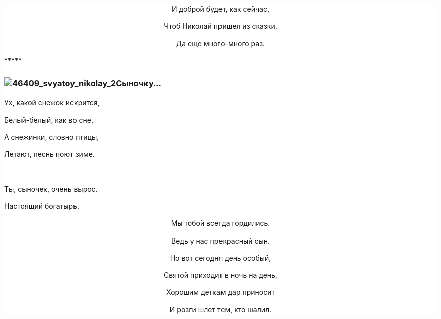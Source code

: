 <p style="text-align: center;">
  И доброй будет, как сейчас,
</p>

<p style="text-align: center;">
  Чтоб Николай пришел из сказки,
</p>

<p style="text-align: center;">
  Да еще много-много раз.
</p>

<div>
  <p>
    *****
  </p>
  
  <h3>
    <a href="http://svyatoynikolay.ru/nicholas/stihi-ko-dnyu-svyatogo-nikolaya-pozdrav-te-blizkih.html/attachment/46409_svyatoy_nikolay_2" rel="attachment wp-att-961"><img class="size-medium wp-image-961 alignleft" src="http://svyatoynikolay.ru/wp-content/uploads/2013/02/46409_svyatoy_nikolay_2-300x225.jpg" alt="46409_svyatoy_nikolay_2" width="300" height="225" srcset="http://svyatoynikolay.ru/wp-content/uploads/2013/02/46409_svyatoy_nikolay_2-300x225.jpg 300w, http://svyatoynikolay.ru/wp-content/uploads/2013/02/46409_svyatoy_nikolay_2.jpg 640w" sizes="(max-width: 300px) 100vw, 300px" /></a><b>Сыночку&#8230;</b>
  </h3>
</div>

Ух, какой снежок искрится,

Белый-белый, как во сне,

А снежинки, словно птицы,

Летают, песнь поют зиме.

&nbsp;

Ты, сыночек, очень вырос.

Настоящий богатырь.

<p style="text-align: center;">
  Мы тобой всегда гордились.
</p>

<p style="text-align: center;">
  Ведь у нас прекрасный сын.
</p>

<p style="text-align: center;">
  Но вот сегодня день особый,
</p>

<p style="text-align: center;">
  Святой приходит в ночь на день,
</p>

<p style="text-align: center;">
  Хорошим деткам дар приносит
</p>

<p style="text-align: center;">
  И розги шлет тем, кто шалил.
</p>
